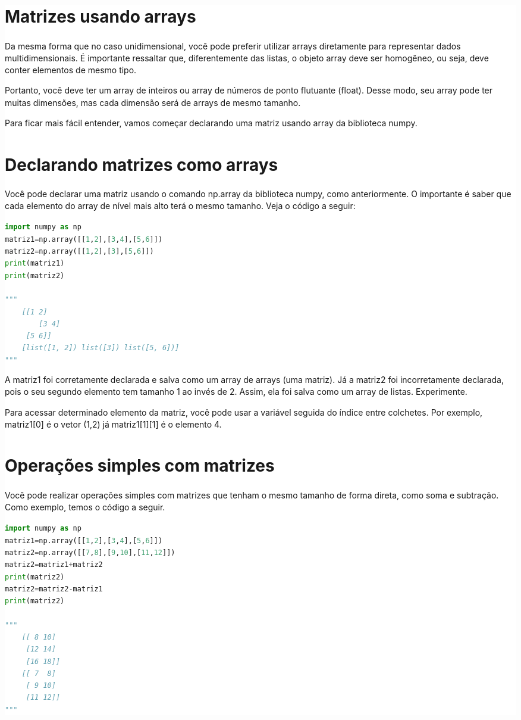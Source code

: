 # Matrizes usando arrays

Da mesma forma que no caso unidimensional, você pode preferir utilizar arrays diretamente para representar dados multidimensionais. É importante ressaltar que, diferentemente das listas, o objeto array deve ser homogêneo, ou seja, deve conter elementos de mesmo tipo.

Portanto, você deve ter um array de inteiros ou array de números de ponto flutuante (float). Desse modo, seu array pode ter muitas dimensões, mas cada dimensão será de arrays de mesmo tamanho.

Para ficar mais fácil entender, vamos começar declarando uma matriz usando array da biblioteca numpy.

# Declarando matrizes como arrays

Você pode declarar uma matriz usando o comando np.array da biblioteca numpy, como anteriormente. O importante é saber que cada elemento do array de nível mais alto terá o mesmo tamanho. Veja o código a seguir:

```python
import numpy as np
matriz1=np.array([[1,2],[3,4],[5,6]])
matriz2=np.array([[1,2],[3],[5,6]])
print(matriz1)
print(matriz2)

"""
	[[1 2]
		[3 4]
	 [5 6]]
	[list([1, 2]) list([3]) list([5, 6])]
"""
```

A matriz1 foi corretamente declarada e salva como um array de arrays (uma matriz). Já a matriz2 foi incorretamente declarada, pois o seu segundo elemento tem tamanho 1 ao invés de 2. Assim, ela foi salva como um array de listas. Experimente.

Para acessar determinado elemento da matriz, você pode usar a variável seguida do índice entre colchetes. Por exemplo, matriz1[0] é o vetor (1,2) já matriz1[1][1] é o elemento 4.

# Operações simples com matrizes

Você pode realizar operações simples com matrizes que tenham o mesmo tamanho de forma direta, como soma e subtração. Como exemplo, temos o código a seguir.

```python
import numpy as np
matriz1=np.array([[1,2],[3,4],[5,6]])
matriz2=np.array([[7,8],[9,10],[11,12]])
matriz2=matriz1+matriz2
print(matriz2)
matriz2=matriz2-matriz1
print(matriz2)

"""
	[[ 8 10]
	 [12 14]
	 [16 18]]
	[[ 7  8]
	 [ 9 10]
	 [11 12]]
"""
```
